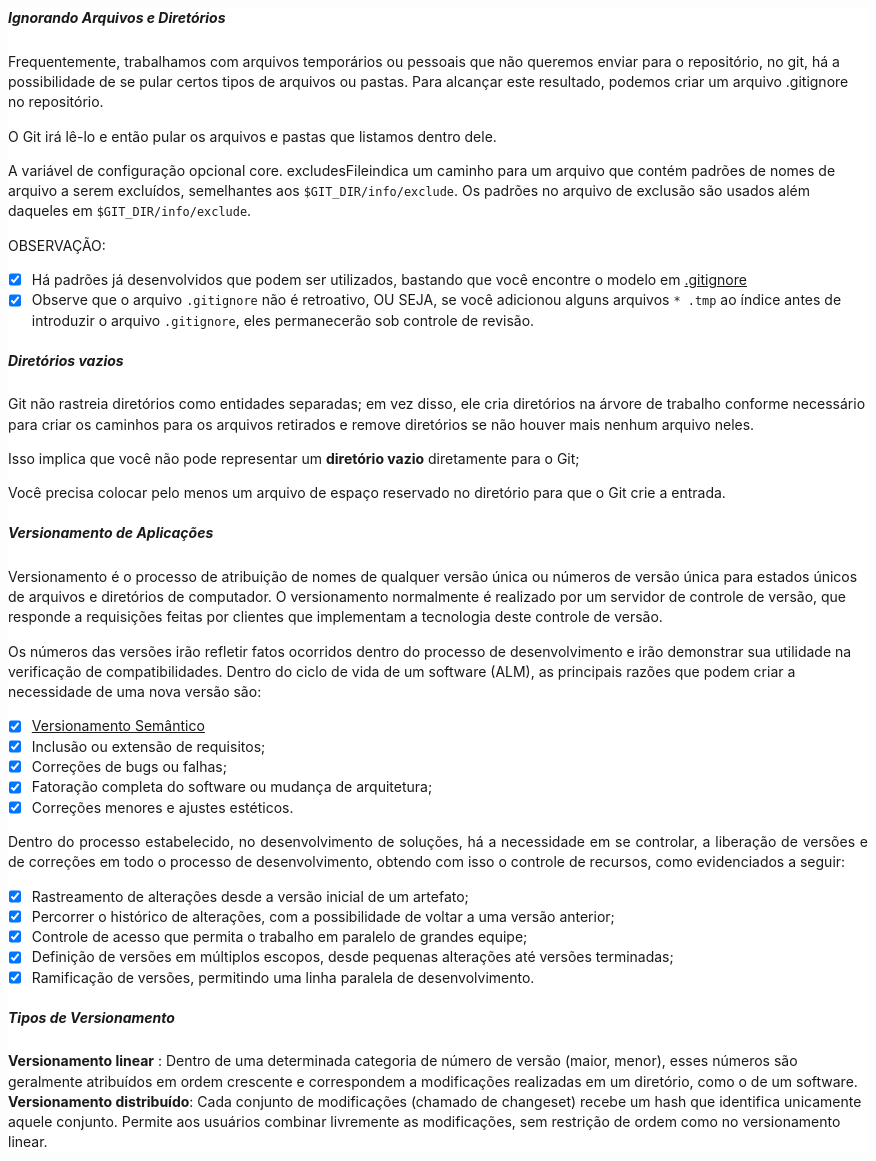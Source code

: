 ##### Ignorando Arquivos e Diretórios
Frequentemente, trabalhamos com arquivos temporários ou pessoais que não queremos enviar para o repositório, no git, há a possibilidade de se pular certos tipos de arquivos ou pastas.
Para alcançar este resultado, podemos criar um arquivo .gitignore no repositório.

O Git irá lê-lo e então pular os arquivos e pastas que listamos dentro dele.

A variável de configuração opcional core. excludesFileindica um caminho para um arquivo que contém padrões de nomes de arquivo a serem excluídos, semelhantes aos `$GIT_DIR/info/exclude`.
Os padrões no arquivo de exclusão são usados além daqueles em `$GIT_DIR/info/exclude`.

OBSERVAÇÃO:

- [x] Há padrões já desenvolvidos que podem ser utilizados, bastando que você encontre o modelo em [.gitignore](https://github.com/github/gitignore)
- [x] Observe que o arquivo `.gitignore` não é retroativo, OU SEJA, se você adicionou alguns arquivos `* .tmp` ao índice antes de introduzir o arquivo `.gitignore`, eles permanecerão sob controle de revisão.

##### Diretórios vazios
Git não rastreia diretórios como entidades separadas; em vez disso, ele cria diretórios na árvore de trabalho conforme necessário para criar os caminhos para os arquivos retirados e remove diretórios se não houver mais nenhum arquivo neles.

Isso implica que você não pode representar um **diretório vazio** diretamente para o Git;

Você precisa colocar pelo menos um arquivo de espaço reservado no diretório para que o Git crie a entrada.

##### Versionamento de Aplicações
Versionamento é o processo de atribuição de nomes de qualquer versão única ou números de versão única para estados únicos de arquivos e diretórios de computador. O versionamento normalmente é realizado por um servidor de controle de versão, que responde a requisições feitas por clientes que implementam a tecnologia deste controle de versão.

Os números das versões irão refletir fatos ocorridos dentro do processo de desenvolvimento e irão demonstrar sua utilidade na verificação de compatibilidades. Dentro do ciclo de vida de um software (ALM), as principais razões que podem criar a necessidade de uma nova versão são:

- [x] [Versionamento Semântico](https://semver.org/lang/pt-BR/)
- [x] Inclusão ou extensão de requisitos;
- [x] Correções de bugs ou falhas;
- [x] Fatoração completa do software ou mudança de arquitetura;
- [x] Correções menores e ajustes estéticos.

<p align="justify">Dentro do processo estabelecido, no desenvolvimento de soluções, há a necessidade em se controlar, a liberação de versões e de correções em todo o processo de desenvolvimento, obtendo com isso o controle de recursos, como evidenciados a seguir: </p>

- [x] Rastreamento de alterações desde a versão inicial de um artefato;
- [x] Percorrer o histórico de alterações, com a possibilidade de voltar a uma versão anterior;
- [x] Controle de acesso que permita o trabalho em paralelo de grandes equipe;
- [x] Definição de versões em múltiplos escopos, desde pequenas alterações até versões terminadas;
- [x] Ramificação de versões, permitindo uma linha paralela de desenvolvimento.

##### Tipos de Versionamento
**Versionamento linear** : Dentro de uma determinada categoria de número de versão (maior, menor), esses números são geralmente atribuídos em ordem crescente e correspondem a modificações realizadas em um diretório, como o de um software.
**Versionamento distribuído**: Cada conjunto de modificações (chamado de changeset) recebe um hash que identifica unicamente aquele conjunto. Permite aos usuários combinar livremente as modificações, sem restrição de ordem como no versionamento linear.
